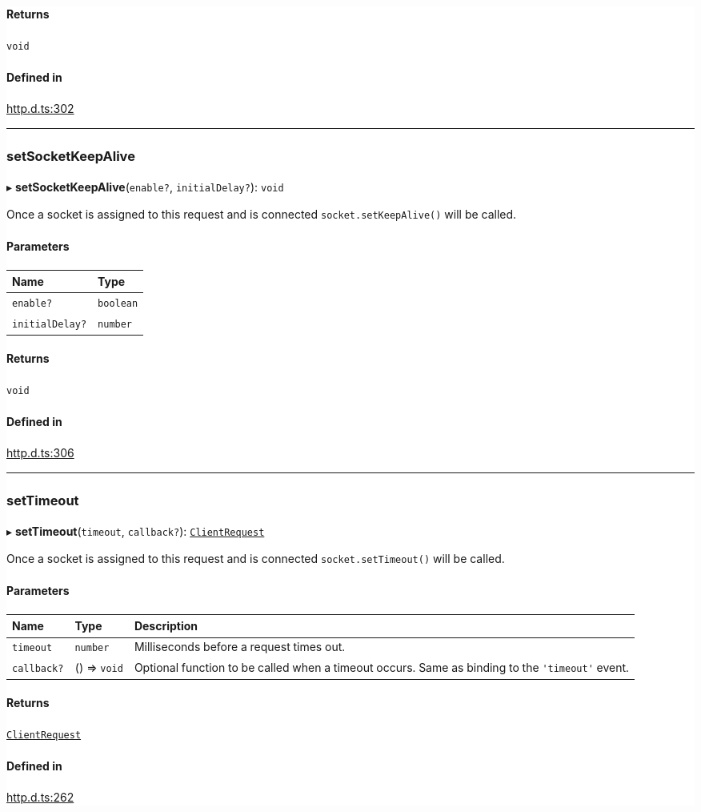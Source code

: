 #### Returns

`void`

#### Defined in

[http.d.ts:302](https://github.com/goodcodedev/bun-types/blob/8bd1b3a/http.d.ts#L302)

___

### setSocketKeepAlive

▸ **setSocketKeepAlive**(`enable?`, `initialDelay?`): `void`

Once a socket is assigned to this request and is connected `socket.setKeepAlive()` will be called.

#### Parameters

| Name | Type |
| :------ | :------ |
| `enable?` | `boolean` |
| `initialDelay?` | `number` |

#### Returns

`void`

#### Defined in

[http.d.ts:306](https://github.com/goodcodedev/bun-types/blob/8bd1b3a/http.d.ts#L306)

___

### setTimeout

▸ **setTimeout**(`timeout`, `callback?`): [`ClientRequest`](http._http_.ClientRequest.md)

Once a socket is assigned to this request and is connected `socket.setTimeout()` will be called.

#### Parameters

| Name | Type | Description |
| :------ | :------ | :------ |
| `timeout` | `number` | Milliseconds before a request times out. |
| `callback?` | () => `void` | Optional function to be called when a timeout occurs. Same as binding to the `'timeout'` event. |

#### Returns

[`ClientRequest`](http._http_.ClientRequest.md)

#### Defined in

[http.d.ts:262](https://github.com/goodcodedev/bun-types/blob/8bd1b3a/http.d.ts#L262)
